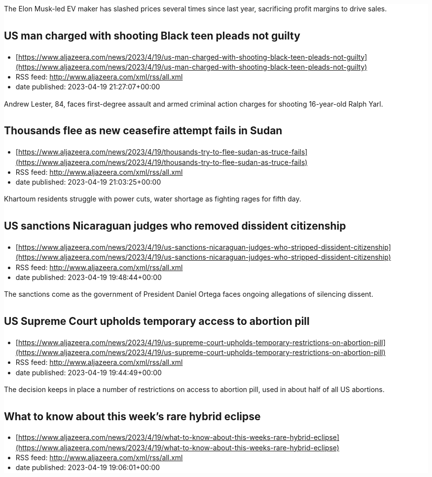 The Elon Musk-led EV maker has slashed prices several times since last year, sacrificing profit margins to drive sales.

## US man charged with shooting Black teen pleads not guilty
 - [https://www.aljazeera.com/news/2023/4/19/us-man-charged-with-shooting-black-teen-pleads-not-guilty](https://www.aljazeera.com/news/2023/4/19/us-man-charged-with-shooting-black-teen-pleads-not-guilty)
 - RSS feed: http://www.aljazeera.com/xml/rss/all.xml
 - date published: 2023-04-19 21:27:07+00:00

Andrew Lester, 84, faces first-degree assault and armed criminal action charges for shooting 16-year-old Ralph Yarl.

## Thousands flee as new ceasefire attempt fails in Sudan
 - [https://www.aljazeera.com/news/2023/4/19/thousands-try-to-flee-sudan-as-truce-fails](https://www.aljazeera.com/news/2023/4/19/thousands-try-to-flee-sudan-as-truce-fails)
 - RSS feed: http://www.aljazeera.com/xml/rss/all.xml
 - date published: 2023-04-19 21:03:25+00:00

Khartoum residents struggle with power cuts, water shortage as fighting rages for fifth day.

## US sanctions Nicaraguan judges who removed dissident citizenship
 - [https://www.aljazeera.com/news/2023/4/19/us-sanctions-nicaraguan-judges-who-stripped-dissident-citizenship](https://www.aljazeera.com/news/2023/4/19/us-sanctions-nicaraguan-judges-who-stripped-dissident-citizenship)
 - RSS feed: http://www.aljazeera.com/xml/rss/all.xml
 - date published: 2023-04-19 19:48:44+00:00

The sanctions come as the government of President Daniel Ortega faces ongoing allegations of silencing dissent.

## US Supreme Court upholds temporary access to abortion pill
 - [https://www.aljazeera.com/news/2023/4/19/us-supreme-court-upholds-temporary-restrictions-on-abortion-pill](https://www.aljazeera.com/news/2023/4/19/us-supreme-court-upholds-temporary-restrictions-on-abortion-pill)
 - RSS feed: http://www.aljazeera.com/xml/rss/all.xml
 - date published: 2023-04-19 19:44:49+00:00

The decision keeps in place a number of restrictions on access to abortion pill, used in about half of all US abortions.

## What to know about this week’s rare hybrid eclipse
 - [https://www.aljazeera.com/news/2023/4/19/what-to-know-about-this-weeks-rare-hybrid-eclipse](https://www.aljazeera.com/news/2023/4/19/what-to-know-about-this-weeks-rare-hybrid-eclipse)
 - RSS feed: http://www.aljazeera.com/xml/rss/all.xml
 - date published: 2023-04-19 19:06:01+00:00

